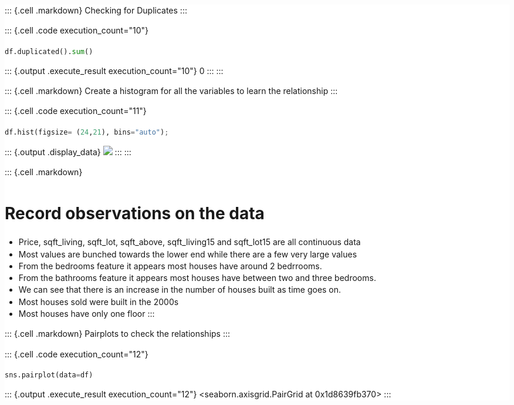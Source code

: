 ::: {.cell .markdown}
Checking for Duplicates
:::

::: {.cell .code execution_count="10"}
``` python
df.duplicated().sum()
```

::: {.output .execute_result execution_count="10"}
    0
:::
:::

::: {.cell .markdown}
Create a histogram for all the variables to learn the relationship
:::

::: {.cell .code execution_count="11"}
``` python
df.hist(figsize= (24,21), bins="auto");
```

::: {.output .display_data}
![](vertopal_6a9fab4a037f4822bd8ec2f92e9807a0/59753f0cc283070d6bde7be534210284f1e36178.png)
:::
:::

::: {.cell .markdown}
# Record observations on the data

-   Price, sqft_living, sqft_lot, sqft_above, sqft_living15 and
    sqft_lot15 are all continuous data
-   Most values are bunched towards the lower end while there are a few
    very large values
-   From the bedrooms feature it appears most houses have around 2
    bedrrooms.
-   From the bathrooms feature it appears most houses have between two
    and three bedrooms.
-   We can see that there is an increase in the number of houses built
    as time goes on.
-   Most houses sold were built in the 2000s
-   Most houses have only one floor
:::

::: {.cell .markdown}
Pairplots to check the relationships
:::

::: {.cell .code execution_count="12"}
``` python
sns.pairplot(data=df)
```

::: {.output .execute_result execution_count="12"}
    <seaborn.axisgrid.PairGrid at 0x1d8639fb370>
:::
